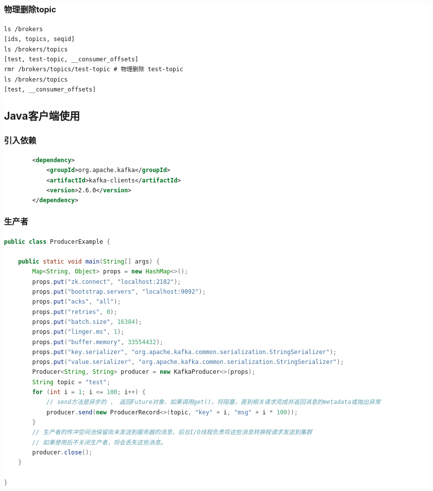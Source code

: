 ### 物理删除topic

```shell
ls /brokers
[ids, topics, seqid]
ls /brokers/topics
[test, test-topic, __consumer_offsets]
rmr /brokers/topics/test-topic # 物理删除 test-topic 
ls /brokers/topics
[test, __consumer_offsets]
```

## Java客户端使用

### 引入依赖

```xml
        <dependency>
            <groupId>org.apache.kafka</groupId>
            <artifactId>kafka-clients</artifactId>
            <version>2.6.0</version>
        </dependency>
```

### 生产者

```java
public class ProducerExample {

    public static void main(String[] args) {
        Map<String, Object> props = new HashMap<>();
        props.put("zk.connect", "localhost:2182");
        props.put("bootstrap.servers", "localhost:9092");
        props.put("acks", "all"); 
        props.put("retries", 0);
        props.put("batch.size", 16384);
        props.put("linger.ms", 1);
        props.put("buffer.memory", 33554432);
        props.put("key.serializer", "org.apache.kafka.common.serialization.StringSerializer");
        props.put("value.serializer", "org.apache.kafka.common.serialization.StringSerializer");
        Producer<String, String> producer = new KafkaProducer<>(props);
        String topic = "test";
        for (int i = 1; i <= 100; i++) {
            // send方法是异步的 ， 返回Future对象，如果调用get()，将阻塞，直到相关请求完成并返回消息的metadata或抛出异常
            producer.send(new ProducerRecord<>(topic, "key" + i, "msg" + i * 100));
        }
        // 生产者的传冲空间池保留尚未发送到服务器的消息，后台I/O线程负责将这些消息转换程请求发送到集群
        // 如果使用后不关闭生产者，将会丢失这些消息。
        producer.close();
    }

}
```
